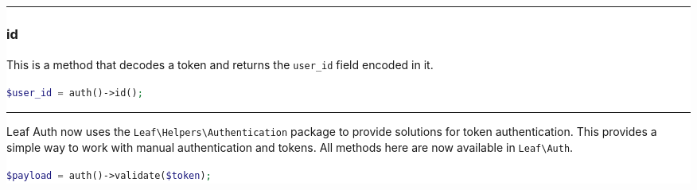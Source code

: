 <hr>

### id

This is a method that decodes a token and returns the `user_id` field encoded in it.

```php
$user_id = auth()->id();
```

<hr>



Leaf Auth now uses the `Leaf\Helpers\Authentication` package to provide solutions for token authentication. This provides a simple way to work with manual authentication and tokens. All methods here are now available in `Leaf\Auth`.

```php
$payload = auth()->validate($token);
```


